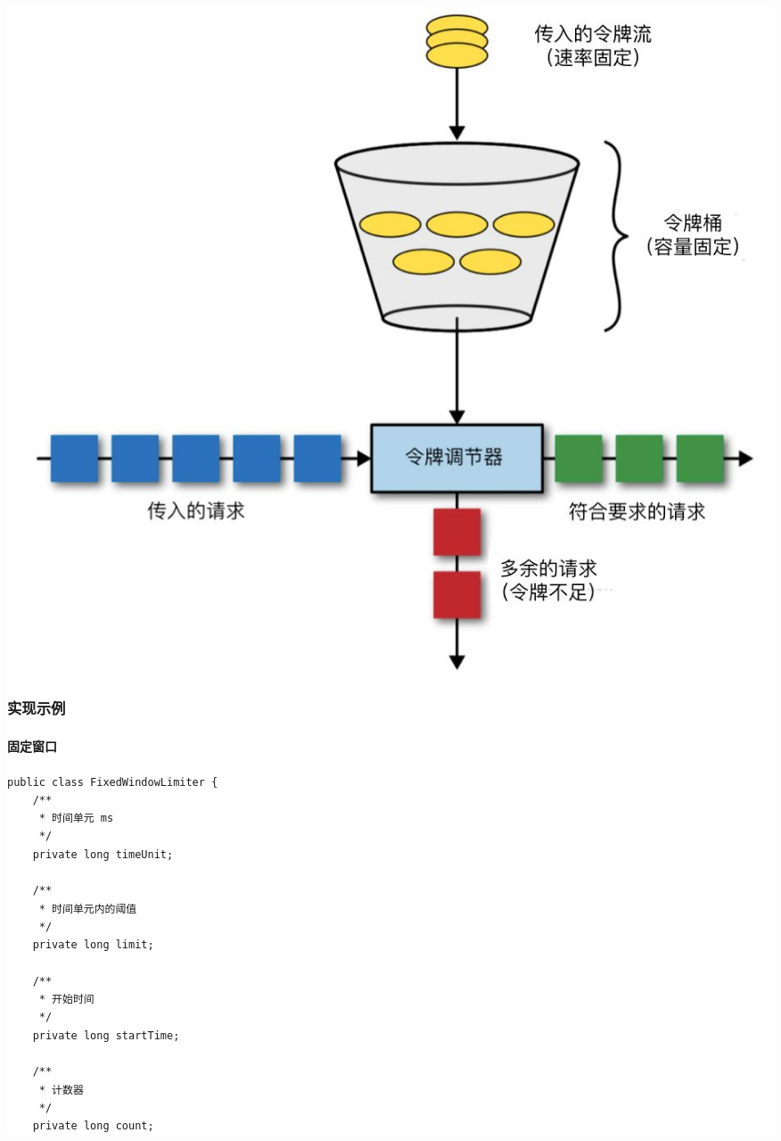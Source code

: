 ![token-bucket](/assets/images/2022/sucls/12_18/token-bucket.jpg)

### 实现示例

#### 固定窗口
```
public class FixedWindowLimiter {
    /**
     * 时间单元 ms
     */
    private long timeUnit;

    /**
     * 时间单元内的阈值
     */
    private long limit;

    /**
     * 开始时间
     */
    private long startTime;

    /**
     * 计数器
     */
    private long count;
```